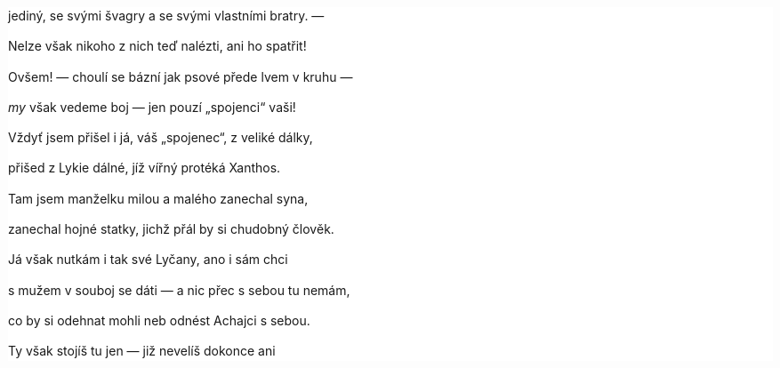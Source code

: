 jediný, se svými švagry a se svými vlastními bratry. —

</section>

<section>

Nelze však nikoho z nich teď nalézti, ani ho spatřit!

</section>

<section>

Ovšem! — choulí se bázní jak psové přede lvem v kruhu —

</section>

<section>

_my_ však vedeme boj — jen pouzí „spojenci“ vaši!

</section>

<section>

Vždyť jsem přišel i já, váš „spojenec“, z veliké dálky,

</section>

<section>

přišed z Lykie dálné, jíž vířný protéká Xanthos.

</section>

<section>

Tam jsem manželku milou a malého zanechal syna,

</section>

<section>

zanechal hojné statky, jichž přál by si chudobný člověk.

</section>

<section>

Já však nutkám i tak své Lyčany, ano i sám chci

</section>

<section>

s mužem v souboj se dáti — a nic přec s sebou tu nemám,

</section>

<section>

co by si odehnat mohli neb odnést Achajci s sebou.

Ty však stojíš tu jen — již nevelíš dokonce ani

</section>
